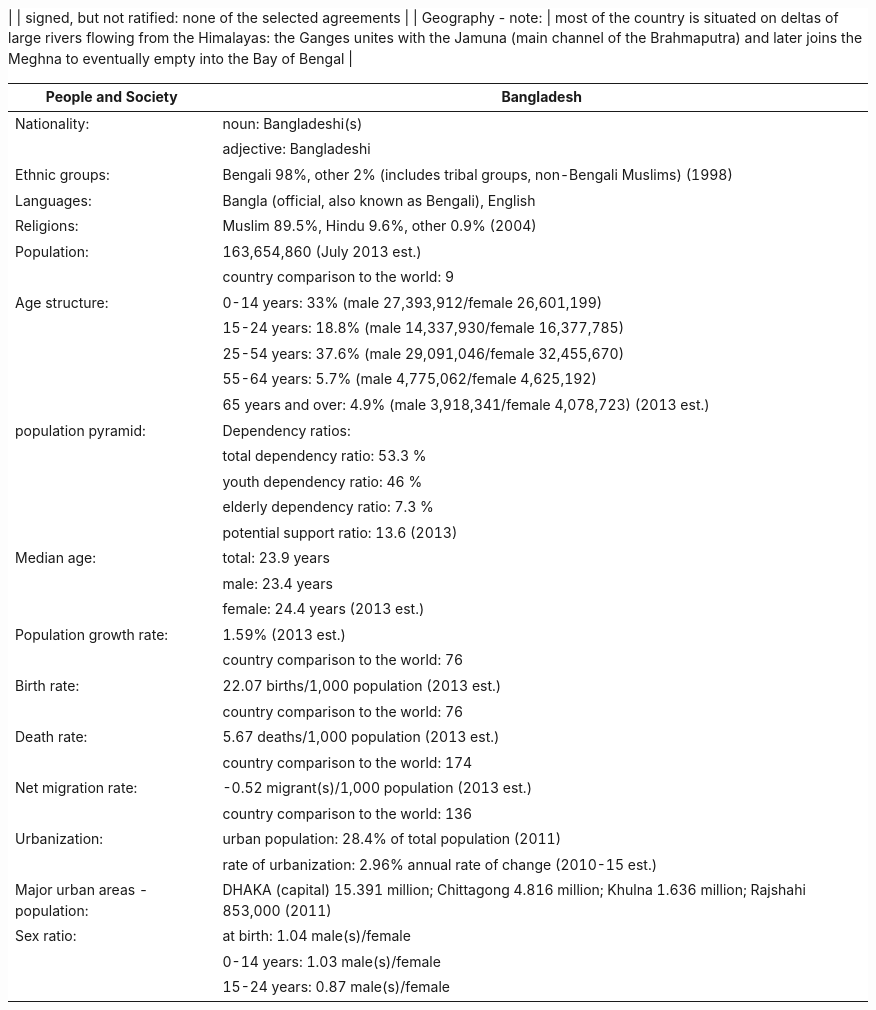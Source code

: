 | | signed, but not ratified: none of the selected agreements |
| Geography - note: | most of the country is situated on deltas of large rivers flowing from the Himalayas: the Ganges unites with the Jamuna (main channel of the Brahmaputra) and later joins the Meghna to eventually empty into the Bay of Bengal |

| People and Society | Bangladesh |
| --- | --- |
| Nationality: | noun: Bangladeshi(s) |
| | adjective: Bangladeshi |
| Ethnic groups: | Bengali 98%, other 2% (includes tribal groups, non-Bengali Muslims) (1998) |
| Languages: | Bangla (official, also known as Bengali), English |
| Religions: | Muslim 89.5%, Hindu 9.6%, other 0.9% (2004) |
| Population: | 163,654,860 (July 2013 est.) |
| | country comparison to the world:   9 |
| Age structure: | 0-14 years: 33% (male 27,393,912/female 26,601,199) |
| | 15-24 years: 18.8% (male 14,337,930/female 16,377,785) |
| | 25-54 years: 37.6% (male 29,091,046/female 32,455,670) |
| | 55-64 years: 5.7% (male 4,775,062/female 4,625,192) |
| | 65 years and over: 4.9% (male 3,918,341/female 4,078,723) (2013 est.) |
| population pyramid: | Dependency ratios: |
| | total dependency ratio: 53.3 % |
| | youth dependency ratio: 46 % |
| | elderly dependency ratio: 7.3 % |
| | potential support ratio: 13.6 (2013) |
| Median age: | total: 23.9 years |
| | male: 23.4 years |
| | female: 24.4 years (2013 est.) |
| Population growth rate: | 1.59% (2013 est.) |
| | country comparison to the world:   76 |
| Birth rate: | 22.07 births/1,000 population (2013 est.) |
| | country comparison to the world:   76 |
| Death rate: | 5.67 deaths/1,000 population (2013 est.) |
| | country comparison to the world:   174 |
| Net migration rate: | -0.52 migrant(s)/1,000 population (2013 est.) |
| | country comparison to the world:   136 |
| Urbanization: | urban population: 28.4% of total population (2011) |
| | rate of urbanization: 2.96% annual rate of change (2010-15 est.) |
| Major urban areas - population: | DHAKA (capital) 15.391 million; Chittagong 4.816 million; Khulna 1.636 million; Rajshahi 853,000 (2011) |
| Sex ratio: | at birth: 1.04 male(s)/female |
| | 0-14 years: 1.03 male(s)/female |
| | 15-24 years: 0.87 male(s)/female |